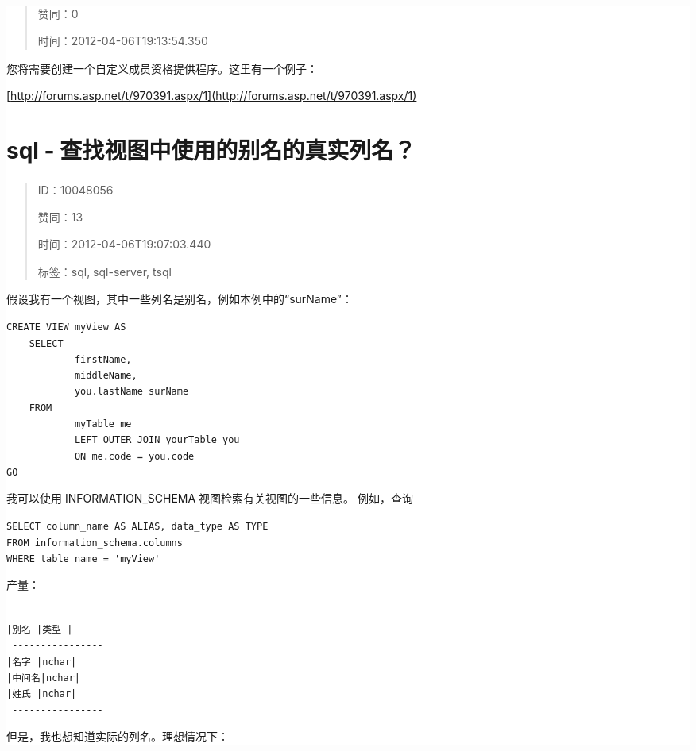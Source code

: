 > 赞同：0
> 
> 时间：2012-04-06T19:13:54.350

您将需要创建一个自定义成员资格提供程序。这里有一个例子：

[http://forums.asp.net/t/970391.aspx/1](http://forums.asp.net/t/970391.aspx/1)

# sql - 查找视图中使用的别名的真实列名？

> ID：10048056
> 
> 赞同：13
> 
> 时间：2012-04-06T19:07:03.440
> 
> 标签：sql, sql-server, tsql

假设我有一个视图，其中一些列名是别名，例如本例中的“surName”：

```
CREATE VIEW myView AS
    SELECT  
            firstName,
            middleName,
            you.lastName surName
    FROM 
            myTable me
            LEFT OUTER JOIN yourTable you
            ON me.code = you.code
GO 
```

我可以使用 INFORMATION_SCHEMA 视图检索有关视图的一些信息。
例如，查询

```
SELECT column_name AS ALIAS, data_type AS TYPE
FROM information_schema.columns 
WHERE table_name = 'myView' 
```

产量：

```
----------------
|别名 |类型 |
 ----------------
|名字 |nchar|
|中间名|nchar|
|姓氏 |nchar|
 ----------------

```

但是，我也想知道实际的列名。理想情况下：
